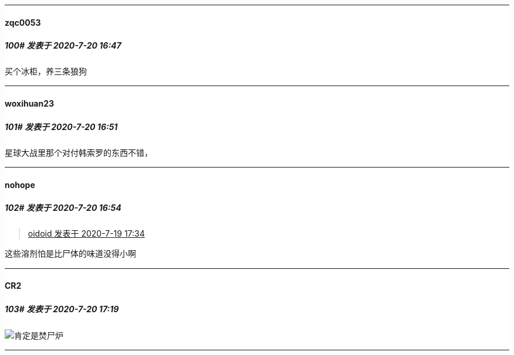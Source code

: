 


-----

####  zqc0053  
##### 100#       发表于 2020-7-20 16:47




买个冰柜，养三条狼狗







-----

####  woxihuan23  
##### 101#       发表于 2020-7-20 16:51




星球大战里那个对付韩索罗的东西不错，







-----

####  nohope  
##### 102#       发表于 2020-7-20 16:54



<blockquote><a href="httphttps://bbs.saraba1st.com/2b/forum.php?mod=redirect&amp;goto=findpost&amp;pid=48152762&amp;ptid=1947811" target="_blank">oidoid 发表于 2020-7-19 17:34</a></blockquote>
这些溶剂怕是比尸体的味道没得小啊







-----

####  CR2  
##### 103#       发表于 2020-7-20 17:19



<img src="https://static.saraba1st.com/image/smiley/face2017/002.png" referrerpolicy="no-referrer">肯定是焚尸炉







-----
